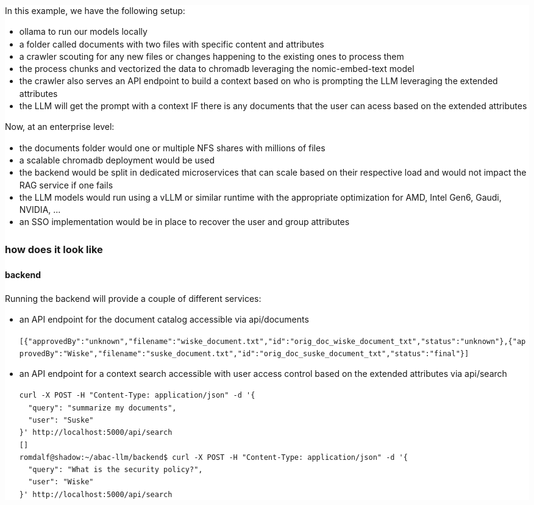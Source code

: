 In this example, we have the following setup:
- ollama to run our models locally 
- a folder called documents with two files with specific content and attributes
- a crawler scouting for any new files or changes happening to the existing ones to process them
- the process chunks and vectorized the data to chromadb leveraging the nomic-embed-text model
- the crawler also serves an API endpoint to build a context based on who is prompting the LLM leveraging the extended attributes
- the LLM will get the prompt with a context IF there is any documents that the user can acess based on the extended attributes

Now, at an enterprise level:
- the documents folder would one or multiple NFS shares with millions of files
- a scalable chromadb deployment would be used
- the backend would be split in dedicated microservices that can scale based on their respective load and would not impact the RAG service if one fails
- the LLM models would run using a vLLM or similar runtime with the appropriate optimization for AMD, Intel Gen6, Gaudi, NVIDIA, ...
- an SSO implementation would be in place to recover the user and group attributes

### how does it look like

#### backend
Running the backend will provide a couple of different services:
- an API endpoint for the document catalog accessible via api/documents
  ```
  [{"approvedBy":"unknown","filename":"wiske_document.txt","id":"orig_doc_wiske_document_txt","status":"unknown"},{"approvedBy":"Wiske","filename":"suske_document.txt","id":"orig_doc_suske_document_txt","status":"final"}]
  ```
- an API endpoint for a context search accessible with user access control based on the extended attributes via api/search
  ```
  curl -X POST -H "Content-Type: application/json" -d '{
    "query": "summarize my documents",
    "user": "Suske"
  }' http://localhost:5000/api/search
  []
  romdalf@shadow:~/abac-llm/backend$ curl -X POST -H "Content-Type: application/json" -d '{
    "query": "What is the security policy?",
    "user": "Wiske"
  }' http://localhost:5000/api/search
  ```